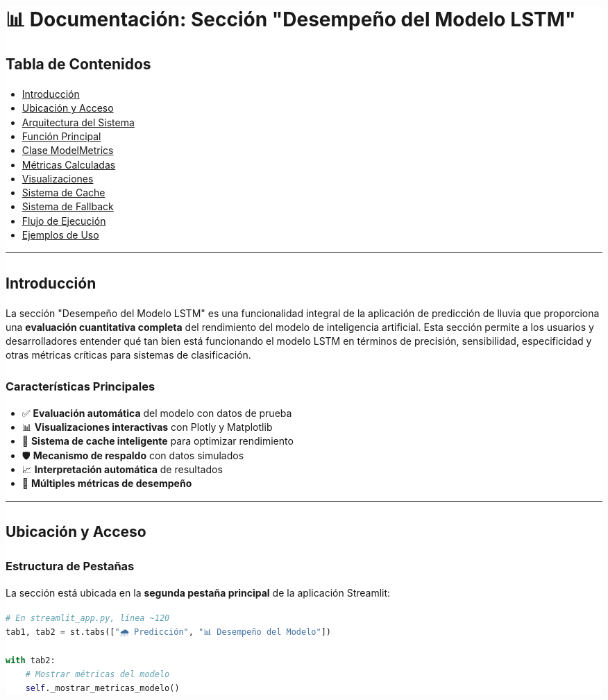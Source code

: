 # 📊 Documentación: Sección "Desempeño del Modelo LSTM"

## Tabla de Contenidos

- [Introducción](#introducción)
- [Ubicación y Acceso](#ubicación-y-acceso)
- [Arquitectura del Sistema](#arquitectura-del-sistema)
- [Función Principal](#función-principal)
- [Clase ModelMetrics](#clase-modelmetrics)
- [Métricas Calculadas](#métricas-calculadas)
- [Visualizaciones](#visualizaciones)
- [Sistema de Cache](#sistema-de-cache)
- [Sistema de Fallback](#sistema-de-fallback)
- [Flujo de Ejecución](#flujo-de-ejecución)
- [Ejemplos de Uso](#ejemplos-de-uso)

---

## Introducción

La sección "Desempeño del Modelo LSTM" es una funcionalidad integral de la aplicación de predicción de lluvia que proporciona una **evaluación cuantitativa completa** del rendimiento del modelo de inteligencia artificial. Esta sección permite a los usuarios y desarrolladores entender qué tan bien está funcionando el modelo LSTM en términos de precisión, sensibilidad, especificidad y otras métricas críticas para sistemas de clasificación.

### Características Principales

- ✅ **Evaluación automática** del modelo con datos de prueba
- 📊 **Visualizaciones interactivas** con Plotly y Matplotlib
- 🔄 **Sistema de cache inteligente** para optimizar rendimiento
- 🛡️ **Mecanismo de respaldo** con datos simulados
- 📈 **Interpretación automática** de resultados
- 🎯 **Múltiples métricas de desempeño**

---

## Ubicación y Acceso

### Estructura de Pestañas

La sección está ubicada en la **segunda pestaña principal** de la aplicación Streamlit:

```python
# En streamlit_app.py, línea ~120
tab1, tab2 = st.tabs(["🌧️ Predicción", "📊 Desempeño del Modelo"])

with tab2:
    # Mostrar métricas del modelo
    self._mostrar_metricas_modelo()
```
